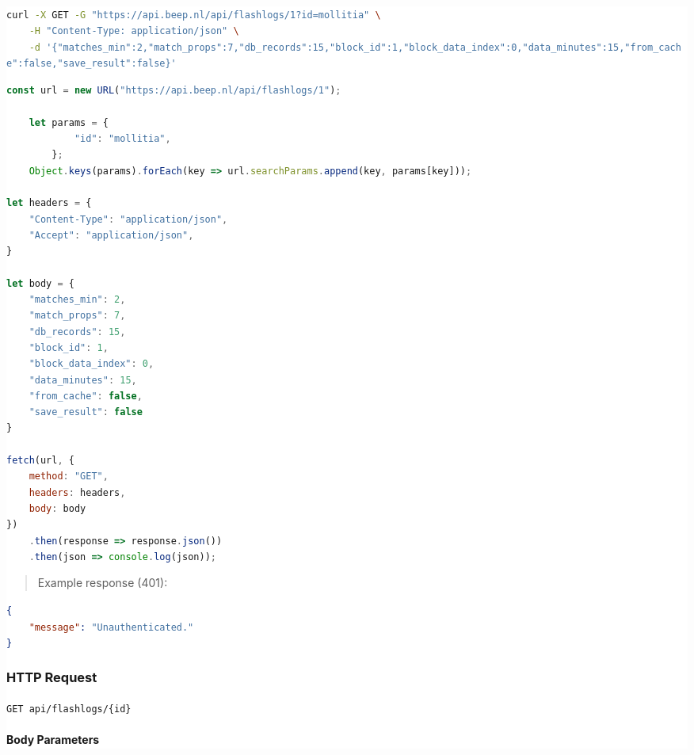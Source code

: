 ```bash
curl -X GET -G "https://api.beep.nl/api/flashlogs/1?id=mollitia" \
    -H "Content-Type: application/json" \
    -d '{"matches_min":2,"match_props":7,"db_records":15,"block_id":1,"block_data_index":0,"data_minutes":15,"from_cache":false,"save_result":false}'

```

```javascript
const url = new URL("https://api.beep.nl/api/flashlogs/1");

    let params = {
            "id": "mollitia",
        };
    Object.keys(params).forEach(key => url.searchParams.append(key, params[key]));

let headers = {
    "Content-Type": "application/json",
    "Accept": "application/json",
}

let body = {
    "matches_min": 2,
    "match_props": 7,
    "db_records": 15,
    "block_id": 1,
    "block_data_index": 0,
    "data_minutes": 15,
    "from_cache": false,
    "save_result": false
}

fetch(url, {
    method: "GET",
    headers: headers,
    body: body
})
    .then(response => response.json())
    .then(json => console.log(json));
```


> Example response (401):

```json
{
    "message": "Unauthenticated."
}
```

### HTTP Request
`GET api/flashlogs/{id}`

#### Body Parameters

